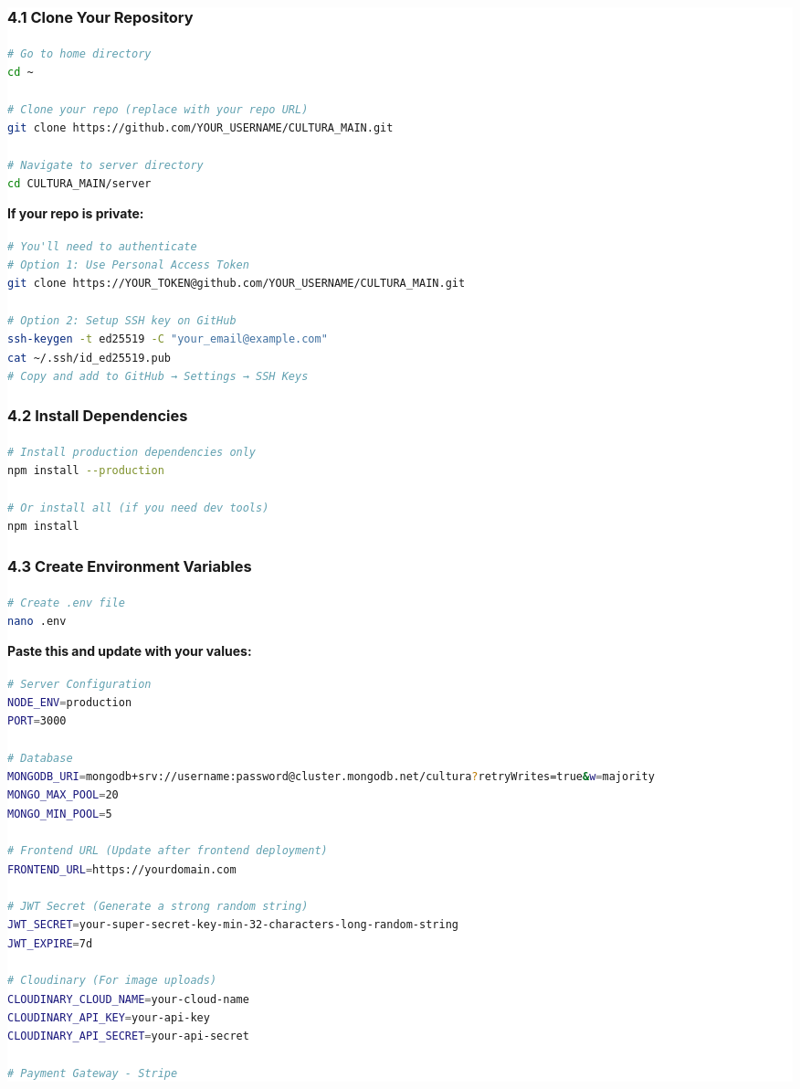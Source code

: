 ### 4.1 Clone Your Repository

```bash
# Go to home directory
cd ~

# Clone your repo (replace with your repo URL)
git clone https://github.com/YOUR_USERNAME/CULTURA_MAIN.git

# Navigate to server directory
cd CULTURA_MAIN/server
```

**If your repo is private:**
```bash
# You'll need to authenticate
# Option 1: Use Personal Access Token
git clone https://YOUR_TOKEN@github.com/YOUR_USERNAME/CULTURA_MAIN.git

# Option 2: Setup SSH key on GitHub
ssh-keygen -t ed25519 -C "your_email@example.com"
cat ~/.ssh/id_ed25519.pub
# Copy and add to GitHub → Settings → SSH Keys
```

### 4.2 Install Dependencies

```bash
# Install production dependencies only
npm install --production

# Or install all (if you need dev tools)
npm install
```

### 4.3 Create Environment Variables

```bash
# Create .env file
nano .env
```

**Paste this and update with your values:**

```bash
# Server Configuration
NODE_ENV=production
PORT=3000

# Database
MONGODB_URI=mongodb+srv://username:password@cluster.mongodb.net/cultura?retryWrites=true&w=majority
MONGO_MAX_POOL=20
MONGO_MIN_POOL=5

# Frontend URL (Update after frontend deployment)
FRONTEND_URL=https://yourdomain.com

# JWT Secret (Generate a strong random string)
JWT_SECRET=your-super-secret-key-min-32-characters-long-random-string
JWT_EXPIRE=7d

# Cloudinary (For image uploads)
CLOUDINARY_CLOUD_NAME=your-cloud-name
CLOUDINARY_API_KEY=your-api-key
CLOUDINARY_API_SECRET=your-api-secret

# Payment Gateway - Stripe
```